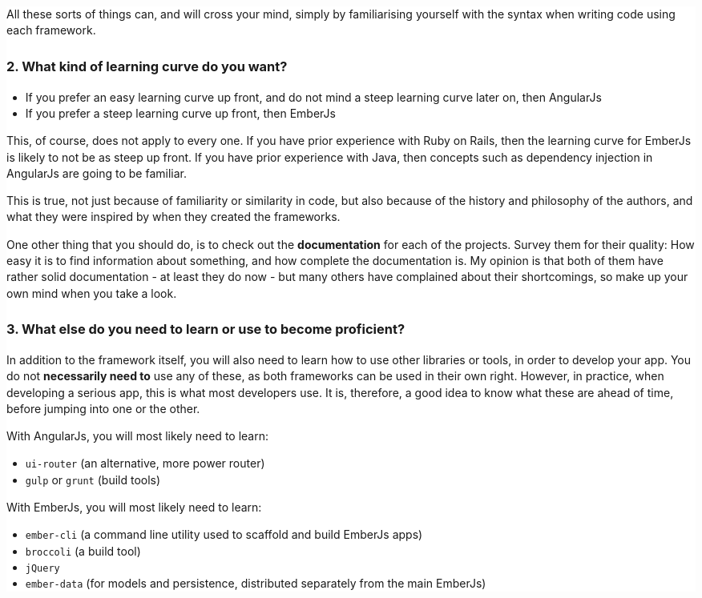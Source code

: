 All these sorts of things can, and will cross your mind,
simply by familiarising yourself with the syntax when writing
code using each framework.

### 2. What kind of learning curve do you want?

- If you prefer an easy learning curve up front, and do not mind a steep learning curve later on, then AngularJs
- If you prefer a steep learning curve up front, then EmberJs

This, of course, does not apply to every one.
If you have prior experience with Ruby on Rails,
then the learning curve for EmberJs is likely to not be as steep up front.
If you have prior experience with Java,
then concepts such as dependency injection in AngularJs are going to be familiar.

This is true, not just because of familiarity or similarity in code,
but also because of the history and philosophy of the authors,
and what they were inspired by when they created the frameworks.

One other thing that you should do,
is to check out the **documentation** for each of the projects.
Survey them for their quality:
How easy it is to find information about something,
and how complete the documentation is.
My opinion is that both of them have rather solid documentation -
at least they do now -
but many others have complained about their shortcomings,
so make up your own mind when you take a look.

### 3. What else do you need to learn or use to become proficient?

In addition to the framework itself,
you will also need to learn how to use other libraries or tools,
in order to develop your app.
You do not **necessarily need to** use any of these,
as both frameworks can be used in their own right.
However, in practice, when developing a serious app,
this is what most developers use.
It is, therefore, a good idea to know what these are ahead of time,
before jumping into one or the other.

With AngularJs, you will most likely need to learn:

- `ui-router` (an alternative, more power router)
- `gulp` or `grunt` (build tools)

With EmberJs, you will most likely need to learn:

- `ember-cli` (a command line utility used to scaffold and build EmberJs apps)
- `broccoli` (a build tool)
- `jQuery`
- `ember-data` (for models and persistence, distributed separately from the main EmberJs)
